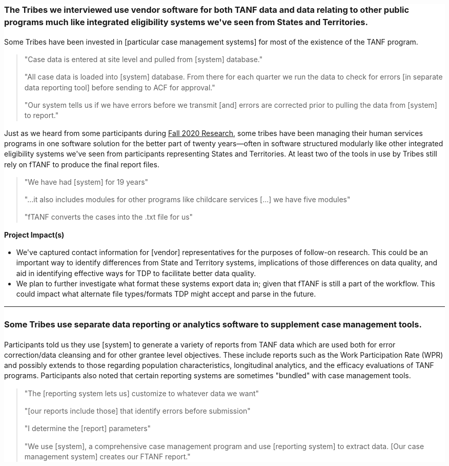 
### The Tribes we interviewed use vendor software for both TANF data and data relating to other public programs much like integrated eligibility systems we've seen from States and Territories.

Some Tribes have been invested in [particular case management systems] for most of the existence of the TANF program.

> "Case data is entered at site level and pulled from [system] database."
>
> "All case data is loaded into [system] database. From there for each quarter we run the data to check for errors [in separate data reporting tool] before sending to ACF for approval."
>
> "Our system tells us if we have errors before we transmit [and] errors are corrected prior to pulling the data from [system] to report."

Just as we heard from some participants during [Fall 2020 Research](https://github.com/HHS/TANF-app/blob/main/docs/User-Experience/Research-Syntheses/2020%2C%20Fall%20-%20Understanding%20STT%20Roles%2C%20Source%20of%20Truth%2C%20and%20Metadata.md), some tribes have been managing their   human services programs in one software solution for the better part of twenty years—often in software structured modularly like other integrated eligibility systems we've seen from participants representing States and Territories. At least two of the tools in use by Tribes still rely on fTANF to produce the final report files. 

> "We have had [system] for 19 years"
>
> "...it also includes modules for other programs like childcare services [...] we have five modules"
>
> "fTANF converts the cases into the .txt file for us"

**Project Impact(s)**

- We've captured contact information for [vendor] representatives for the purposes of follow-on research. This could be an important way to identify differences from State and Territory systems, implications of those differences on data quality, and aid in identifying effective ways for TDP to facilitate better data quality. 
- We plan to further investigate what format these systems export data in; given that fTANF is still a part of the workflow. This could impact what alternate file types/formats TDP might accept and parse in the future. 


---

### Some Tribes use separate data reporting or analytics software to supplement case management tools.

Participants told us they use [system] to generate a variety of reports from TANF data which are used both for error correction/data cleansing and for other grantee level objectives. These include reports such as the Work Participation Rate (WPR) and possibly extends to those regarding population characteristics, longitudinal analytics, and the efficacy evaluations of TANF programs. Participants also noted that certain reporting systems are sometimes "bundled" with case management tools. 

> "The [reporting system lets us] customize to whatever data we want"
>
> "[our reports include those] that identify errors before submission"
>
> "I determine the [report] parameters"
>
> "We use [system], a comprehensive case management program and use [reporting system] to extract data. [Our case management system] creates our FTANF report."
